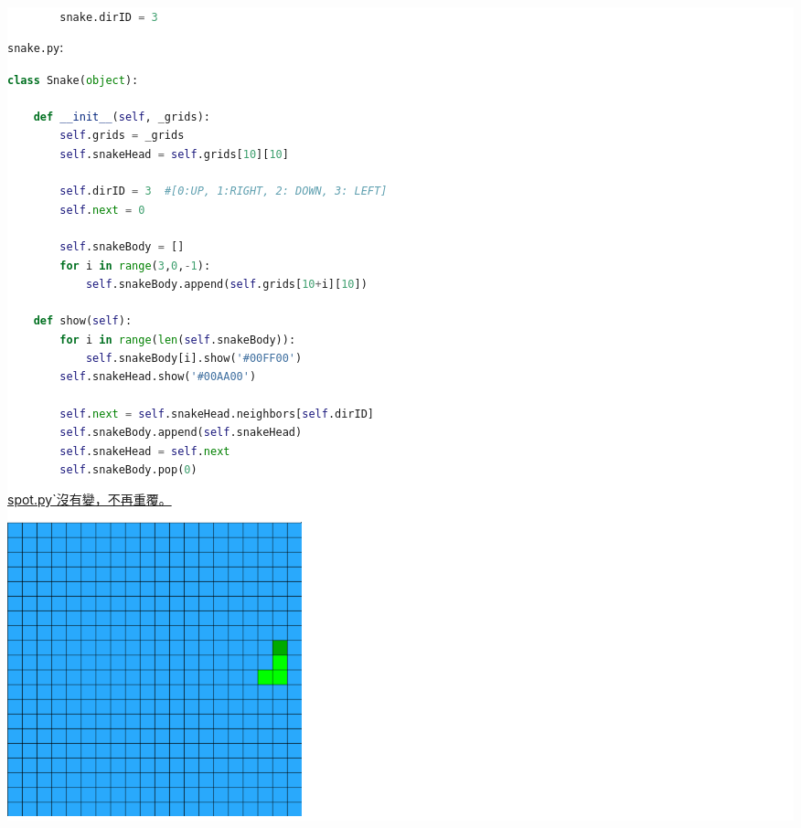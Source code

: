```python
        snake.dirID = 3
```

`snake.py`:

```python
class Snake(object):
    
    def __init__(self, _grids):
        self.grids = _grids
        self.snakeHead = self.grids[10][10]

        self.dirID = 3  #[0:UP, 1:RIGHT, 2: DOWN, 3: LEFT]
        self.next = 0

        self.snakeBody = []
        for i in range(3,0,-1):
            self.snakeBody.append(self.grids[10+i][10])

    def show(self):
        for i in range(len(self.snakeBody)):
            self.snakeBody[i].show('#00FF00')
        self.snakeHead.show('#00AA00')

        self.next = self.snakeHead.neighbors[self.dirID]
        self.snakeBody.append(self.snakeHead)
        self.snakeHead = self.next
        self.snakeBody.pop(0)
```

<u>spot.py`沒有變，不再重覆。</u>

<img src="snake1.gif" alt="snake1" style="zoom:67%;" />
